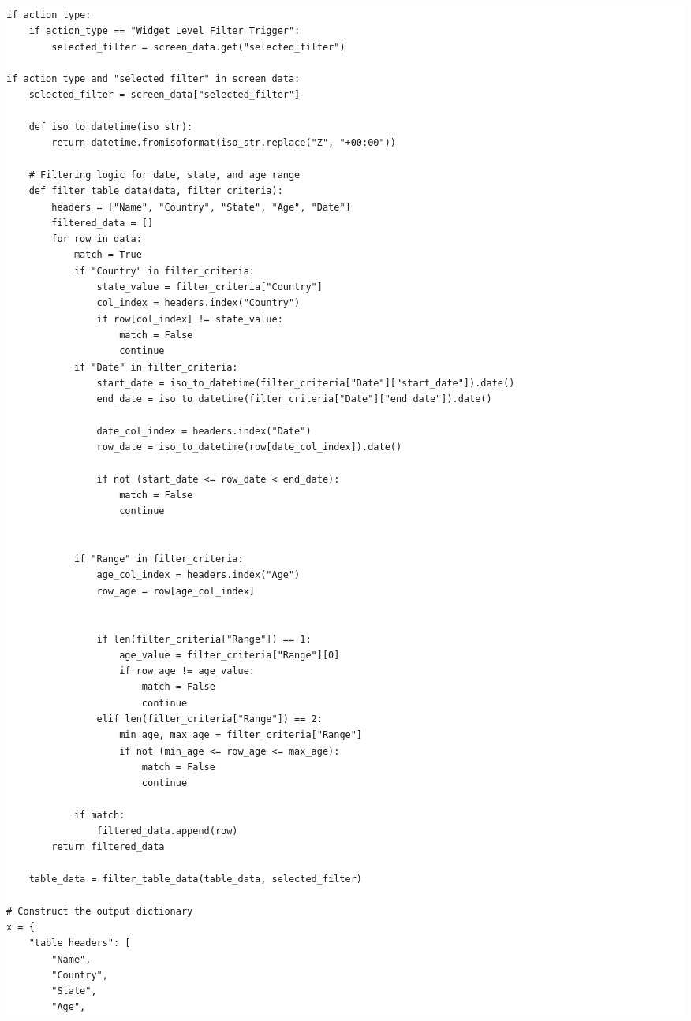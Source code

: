 ```
if action_type:
    if action_type == "Widget Level Filter Trigger":
        selected_filter = screen_data.get("selected_filter")

if action_type and "selected_filter" in screen_data:
    selected_filter = screen_data["selected_filter"]

    def iso_to_datetime(iso_str):
        return datetime.fromisoformat(iso_str.replace("Z", "+00:00"))

    # Filtering logic for date, state, and age range
    def filter_table_data(data, filter_criteria):
        headers = ["Name", "Country", "State", "Age", "Date"]  
        filtered_data = []
        for row in data:
            match = True
            if "Country" in filter_criteria:
                state_value = filter_criteria["Country"]
                col_index = headers.index("Country")
                if row[col_index] != state_value:
                    match = False
                    continue
            if "Date" in filter_criteria:
                start_date = iso_to_datetime(filter_criteria["Date"]["start_date"]).date()
                end_date = iso_to_datetime(filter_criteria["Date"]["end_date"]).date()

                date_col_index = headers.index("Date")
                row_date = iso_to_datetime(row[date_col_index]).date()
                
                if not (start_date <= row_date < end_date):
                    match = False
                    continue

           
            if "Range" in filter_criteria:
                age_col_index = headers.index("Age")
                row_age = row[age_col_index]

                
                if len(filter_criteria["Range"]) == 1:
                    age_value = filter_criteria["Range"][0]
                    if row_age != age_value:
                        match = False
                        continue
                elif len(filter_criteria["Range"]) == 2:
                    min_age, max_age = filter_criteria["Range"]
                    if not (min_age <= row_age <= max_age):
                        match = False
                        continue

            if match:
                filtered_data.append(row)
        return filtered_data

    table_data = filter_table_data(table_data, selected_filter)

# Construct the output dictionary
x = {
    "table_headers": [
        "Name",
        "Country",
        "State",
        "Age",
```